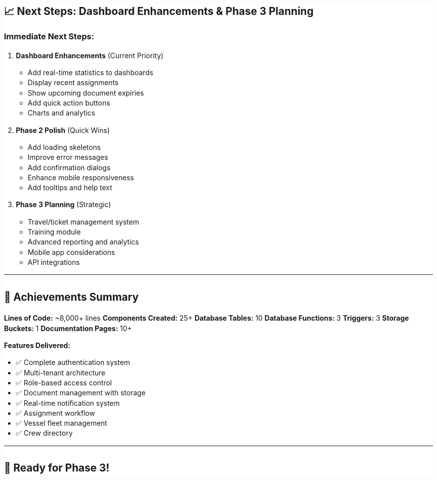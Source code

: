 
## 📈 Next Steps: Dashboard Enhancements & Phase 3 Planning

### **Immediate Next Steps:**

1. **Dashboard Enhancements** (Current Priority)
   - Add real-time statistics to dashboards
   - Display recent assignments
   - Show upcoming document expiries
   - Add quick action buttons
   - Charts and analytics

2. **Phase 2 Polish** (Quick Wins)
   - Add loading skeletons
   - Improve error messages
   - Add confirmation dialogs
   - Enhance mobile responsiveness
   - Add tooltips and help text

3. **Phase 3 Planning** (Strategic)
   - Travel/ticket management system
   - Training module
   - Advanced reporting and analytics
   - Mobile app considerations
   - API integrations

---

## 🎊 Achievements Summary

**Lines of Code:** ~8,000+ lines
**Components Created:** 25+
**Database Tables:** 10
**Database Functions:** 3
**Triggers:** 3
**Storage Buckets:** 1
**Documentation Pages:** 10+

**Features Delivered:**
- ✅ Complete authentication system
- ✅ Multi-tenant architecture
- ✅ Role-based access control
- ✅ Document management with storage
- ✅ Real-time notification system
- ✅ Assignment workflow
- ✅ Vessel fleet management
- ✅ Crew directory

---

## 🚀 Ready for Phase 3!
